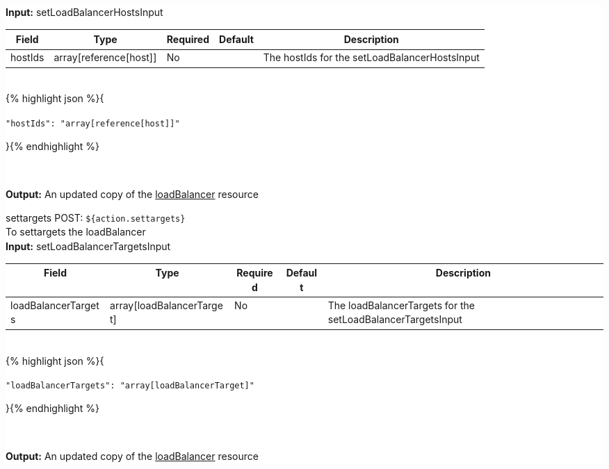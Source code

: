 <span class="input">
<strong>Input:</strong>​​​ setLoadBalancerHostsInput


Field | Type | Required | Default | Description
---|---|---|---|---
hostIds | array[reference[host]] | No | <no value> | The hostIds for the setLoadBalancerHostsInput


<br>
{% highlight json %}{

	"hostIds": "array[reference[host]]"

}{% endhighlight %}

<br>
</span>

<span class="output"><strong>Output:</strong> An updated copy of the <a href="/rancher/api/loadBalancer/">loadBalancer</a> resource
</span>
</div>
</span>
</span>
</span>

<span class="action">
<span class="header">
settargets
<span class="headerright">POST:  <code>${action.settargets}</code></span>
</span>
<div class="action-contents">
To settargets the loadBalancer
<br>

<span class="input">
<strong>Input:</strong>​​​ setLoadBalancerTargetsInput


Field | Type | Required | Default | Description
---|---|---|---|---
loadBalancerTargets | array[loadBalancerTarget] | No | <no value> | The loadBalancerTargets for the setLoadBalancerTargetsInput


<br>
{% highlight json %}{

	"loadBalancerTargets": "array[loadBalancerTarget]"

}{% endhighlight %}

<br>
</span>

<span class="output"><strong>Output:</strong> An updated copy of the <a href="/rancher/api/loadBalancer/">loadBalancer</a> resource
</span>
</div>
</span>
</span>
</span>

